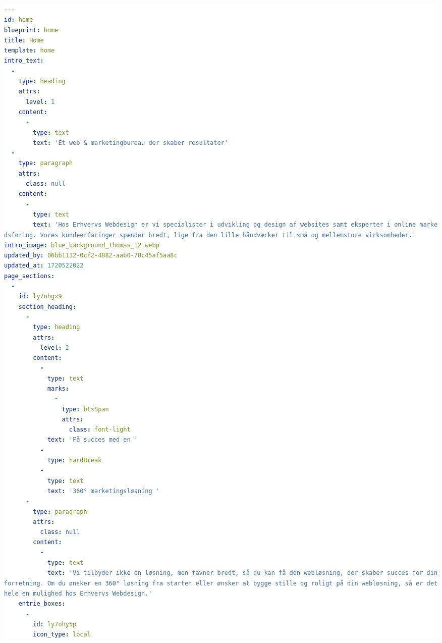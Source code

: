 ```yaml
---
id: home
blueprint: home
title: Home
template: home
intro_text:
  -
    type: heading
    attrs:
      level: 1
    content:
      -
        type: text
        text: 'Et web & marketingbureau der skaber resultater'
  -
    type: paragraph
    attrs:
      class: null
    content:
      -
        type: text
        text: 'Hos Erhvervs Webdesign er vi specialister i udvikling og design af websites samt eksperter i online markedsføring. Vores kundeerfaringer spænder bredt, lige fra den lille håndværker til små og mellemstore virksomheder.'
intro_image: blue_background_thomas_12.webp
updated_by: 06bb1112-0cf2-4882-aab0-78c45af5aa8c
updated_at: 1720522022
page_sections:
  -
    id: ly7ohgx9
    section_heading:
      -
        type: heading
        attrs:
          level: 2
        content:
          -
            type: text
            marks:
              -
                type: btsSpan
                attrs:
                  class: font-light
            text: 'Få succes med en '
          -
            type: hardBreak
          -
            type: text
            text: '360° marketingsløsning '
      -
        type: paragraph
        attrs:
          class: null
        content:
          -
            type: text
            text: 'Vi tilbyder ikke én løsning, men favner bredt, så du kan få den webløsning, der skaber succes for din forretning. Om du ønsker en 360° løsning fra starten eller ønsker at bygge stille og roligt på din webløsning, så er det hele en mulighed hos Erhvervs Webdesign.'
    entrie_boxes:
      -
        id: ly7ohy5p
        icon_type: local
```